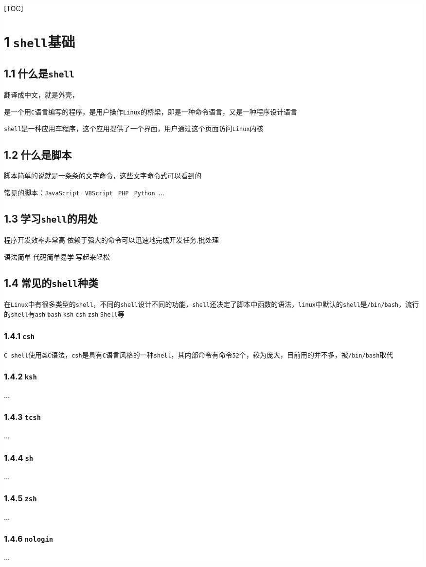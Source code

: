 [TOC]

# 1 `shell`基础

## 1.1 什么是`shell`

翻译成中文，就是外壳，

是一个用`C`语言编写的程序，是用户操作`Linux`的桥梁，即是一种命令语言，又是一种程序设计语言

`shell`是一种应用车程序，这个应用提供了一个界面，用户通过这个页面访问`Linux`内核

## 1.2 什么是脚本

脚本简单的说就是一条条的文字命令，这些文字命令式可以看到的

常见的脚本：`JavaScript ` `VBScript ` `PHP ` `Python `...

## 1.3 学习`shell`的用处

程序开发效率非常高 依赖于强大的命令可以迅速地完成开发任务.批处理

语法简单 代码简单易学 写起来轻松 

## 1.4 常见的`shell`种类

在`Linux`中有很多类型的`shell`，不同的`shell`设计不同的功能，`shell`还决定了脚本中函数的语法，`linux`中默认的`shell`是`/bin/bash`，流行的`shell`有`ash` `bash` `ksh` `csh` `zsh` `Shell`等

### 1.4.1 `csh`

`C shell`使用`类C`语法，`csh`是具有`C`语言风格的一种`shell`，其内部命令有命令`52`个，较为庞大，目前用的并不多，被`/bin/bash`取代

### 1.4.2 `ksh`

...

### 1.4.3 `tcsh`

...

### 1.4.4 `sh`

...

### 1.4.5 `zsh`

...

### 1.4.6 `nologin`

...
